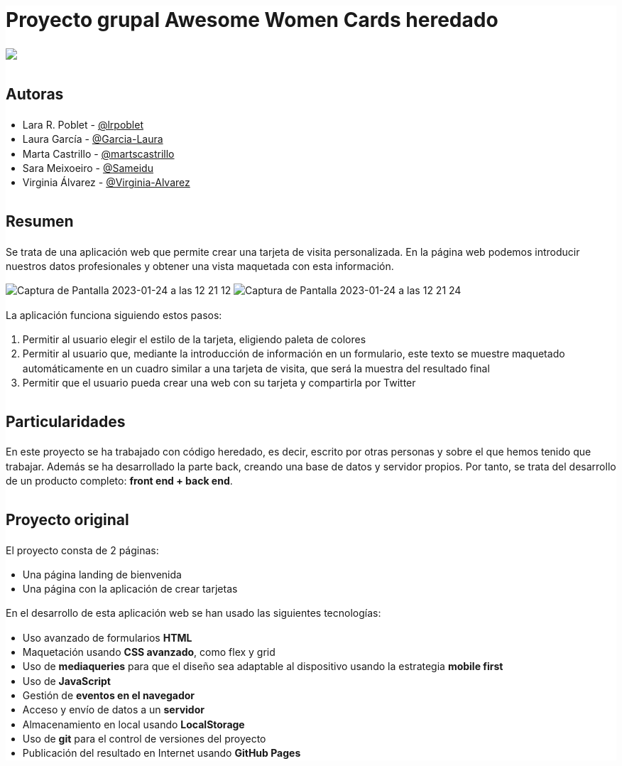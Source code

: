 # Proyecto grupal Awesome Women Cards heredado

<img width="300" src="https://user-images.githubusercontent.com/112553001/214281396-f512b7f3-0b98-4ade-91b0-83ad95f58757.png">

## Autoras

- Lara R. Poblet - [@lrpoblet](https://github.com/lrpoblet)
- Laura García - [@Garcia-Laura](https://github.com/Garcia-Laura)
- Marta Castrillo - [@martscastrillo](https://github.com/martscastrillo)
- Sara Meixoeiro - [@Sameidu](https://github.com/Sameidu)
- Virginia Álvarez - [@Virginia-Alvarez](https://github.com/Virginia-Alvarez)

## Resumen

Se trata de una aplicación web que permite crear una tarjeta de visita personalizada. En la página web podemos introducir nuestros datos profesionales y obtener una vista maquetada con esta información.

<img width="1862" alt="Captura de Pantalla 2023-01-24 a las 12 21 12" src="https://user-images.githubusercontent.com/112553001/214279489-f1c8b697-edb0-469f-a0be-06c56f2f9570.png">
<img width="2030" alt="Captura de Pantalla 2023-01-24 a las 12 21 24" src="https://user-images.githubusercontent.com/112553001/214279509-b9c8e8fa-cb87-4804-b4ac-ce4e5c62d05c.png">


La aplicación funciona siguiendo estos pasos:

1. Permitir al usuario elegir el estilo de la tarjeta, eligiendo paleta de colores
2. Permitir al usuario que, mediante la introducción de información en un formulario, este texto se muestre maquetado automáticamente en un cuadro similar a una tarjeta de visita, que será la muestra del resultado final
3. Permitir que el usuario pueda crear una web con su tarjeta y compartirla por Twitter

## Particularidades

En este proyecto se ha trabajado con código heredado, es decir, escrito por otras personas y sobre el que hemos tenido que trabajar. Además se ha desarrollado la parte back, creando una base de datos y servidor propios. Por tanto, se trata del desarrollo de un producto completo: **front end + back end**.

## Proyecto original

El proyecto consta de 2 páginas:

- Una página landing de bienvenida
- Una página con la aplicación de crear tarjetas

En el desarrollo de esta aplicación web se han usado las siguientes tecnologías:

- Uso avanzado de formularios **HTML**
- Maquetación usando **CSS avanzado**, como flex y grid
- Uso de **mediaqueries** para que el diseño sea adaptable al dispositivo usando la estrategia **mobile first**
- Uso de **JavaScript**
- Gestión de **eventos en el navegador**
- Acceso y envío de datos a un **servidor**
- Almacenamiento en local usando **LocalStorage**
- Uso de **git** para el control de versiones del proyecto
- Publicación del resultado en Internet usando **GitHub Pages**
